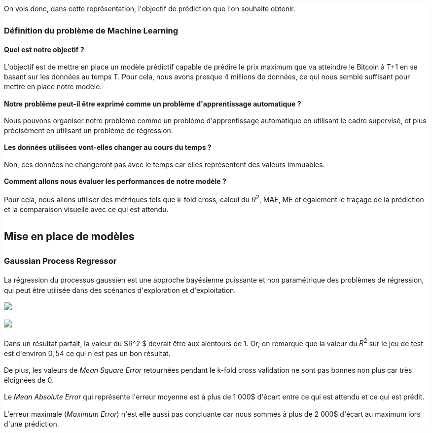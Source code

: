 On vois donc, dans cette représentation, l'objectif de prédiction que l'on souhaite obtenir.



### Définition du problème de Machine Learning

**Quel est notre objectif ?**

L'objectif est de mettre en place un modèle prédictif capable de prédire le prix maximum que va atteindre le Bitcoin à T+1 en se basant sur les données au temps T. Pour cela, nous avons presque 4 millions de données, ce qui nous semble suffisant pour mettre en place notre modèle.



**Notre problème peut-il être exprimé comme un problème d'apprentissage automatique ?**

Nous pouvons organiser notre problème comme un problème d'apprentissage automatique en utilisant le cadre supervisé, et plus précisément en utilisant un problème de régression.



**Les données utilisées vont-elles changer au cours du temps ?**

Non, ces données ne changeront pas avec le temps car elles représentent des valeurs immuables.



**Comment allons nous évaluer les performances de notre modèle ?**

Pour cela, nous allons utiliser des métriques tels que k-fold cross, calcul du $R^2$, MAE, ME et également le traçage de la prédiction et la comparaison visuelle avec ce qui est attendu.



## Mise en place de modèles



### Gaussian Process Regressor

La régression du processus gaussien est une approche bayésienne puissante et non paramétrique des problèmes de régression, qui peut être utilisée dans des scénarios d'exploration et d'exploitation.



![](/home/clement/Images/gaussian_scores.png)

![](/home/clement/Images/gaussian_desc.png)



Dans un résultat parfait, la valeur du $R^2 $ devrait être aux alentours de 1. Or, on remarque que la valeur du $R^2$ sur le jeu de test est d'environ $0,54$ ce qui n'est pas un bon résultat.

De plus, les valeurs de $Mean\ Square\ Error$ retournées pendant le k-fold cross validation ne sont pas bonnes non plus car très éloignées de 0.

Le $Mean\ Absolute\ Error$ qui représente l'erreur moyenne est à plus de 1 000$ d'écart entre ce qui est attendu et ce qui est prédit.

L'erreur maximale ($Maximum\ Error$) n'est elle aussi pas concluante car nous sommes à plus de 2 000$ d'écart au maximum lors d'une prédiction.
